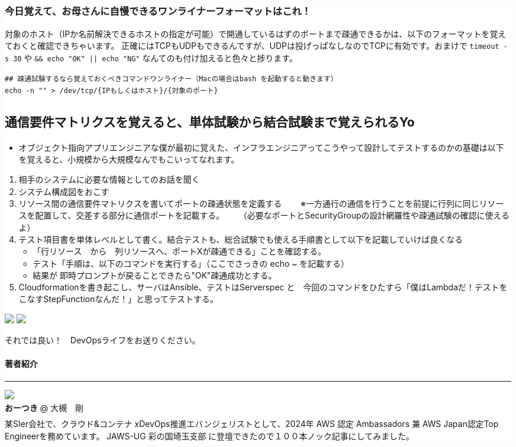 
### 今日覚えて、お母さんに自慢できるワンライナーフォーマットはこれ！
対象のホスト（IPか名前解決できるホストの指定が可能）で開通しているはずのポートまで疎通できるかは、以下のフォーマットを覚えておくと確認できちゃいます。 正確にはTCPもUDPもできるんですが、UDPは投げっぱなしなのでTCPに有効です。おまけで ```timeout -s 30``` や ``` && echo "OK" || echo "NG" ``` なんてのも付け加えると色々と捗ります。

```
## 疎通試験するなら覚えておくべきコマンドワンライナー（Macの場合はbash を起動すると動きます）
echo -n "" > /dev/tcp/{IPもしくはホスト}/{対象のポート}
```

## 通信要件マトリクスを覚えると、単体試験から結合試験まで覚えられるYo

- オブジェクト指向アプリエンジニアな僕が最初に覚えた、インフラエンジニアってこうやって設計してテストするのかの基礎は以下を覚えると、小規模から大規模なんでもこいってなれます。

1. 相手のシステムに必要な情報としてのお話を聞く
1. システム構成図をおこす
1. リソース間の通信要件マトリクスを書いてポートの疎通状態を定義する
　　※一方通行の通信を行うことを前提に行列に同じリソースを配置して、交差する部分に通信ポートを記載する。
　　（必要なポートとSecurityGroupの設計網羅性や疎通試験の確認に使えるよ）
1. テスト項目書を単体レベルとして書く。結合テストも、総合試験でも使える手順書として以下を記載していけば良くなる
    - 「行リソース　から　列リソースへ、ポートXが疎通できる」ことを確認する。
    - テスト「手順は、以下のコマンドを実行する」（ここでさっきの echo ~ を記載する）
    - 結果が 即時プロンプトが戻ることできたら"OK"疎通成功とする。
1. Cloudformationを書き起こし、サーバはAnsible、テストはServerspec と　今回のコマンドをひたすら「僕はLambdaだ！テストをこなすStepFunctionなんだ！」と思ってテストする。

<p>
    <img src="images/chap-otsukit-communicationtest/communicationtest-matrix.png" width="80%">
    <img src="images/chap-otsukit-communicationtest/communicationtest-good.png" width="80%"> 
</p>

それでは良い！　DevOpsライフをお送りください。

#### 著者紹介

---

<div class="author-profile">
    <img src="images/otsukit.png" width="20%">
    <div>
            <b>おーつき</b>
            @ 大槻　剛
    </div>
</div>
<p style="margin-top: 0.5em; margin-bottom: 2em;">
某SIer会社で、クラウド&コンテナ xDevOps推進エバンジェリストとして、2024年 AWS 認定 Ambassadors 兼 AWS Japan認定Top Engineerを務めています。
JAWS-UG 彩の国埼玉支部 に登壇できたので１００本ノック記事にしてみました。
</p>